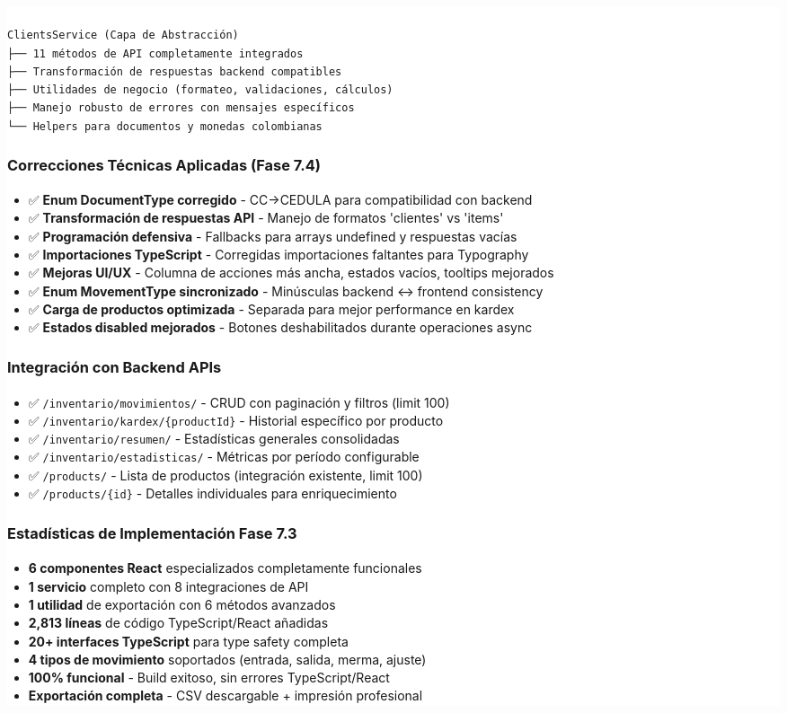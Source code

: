 ```

ClientsService (Capa de Abstracción)
├── 11 métodos de API completamente integrados
├── Transformación de respuestas backend compatibles
├── Utilidades de negocio (formateo, validaciones, cálculos)
├── Manejo robusto de errores con mensajes específicos
└── Helpers para documentos y monedas colombianas
```

### Correcciones Técnicas Aplicadas (Fase 7.4)
- ✅ **Enum DocumentType corregido** - CC→CEDULA para compatibilidad con backend
- ✅ **Transformación de respuestas API** - Manejo de formatos 'clientes' vs 'items'  
- ✅ **Programación defensiva** - Fallbacks para arrays undefined y respuestas vacías
- ✅ **Importaciones TypeScript** - Corregidas importaciones faltantes para Typography
- ✅ **Mejoras UI/UX** - Columna de acciones más ancha, estados vacíos, tooltips mejorados
- ✅ **Enum MovementType sincronizado** - Minúsculas backend ↔ frontend consistency
- ✅ **Carga de productos optimizada** - Separada para mejor performance en kardex
- ✅ **Estados disabled mejorados** - Botones deshabilitados durante operaciones async

### Integración con Backend APIs
- ✅ `/inventario/movimientos/` - CRUD con paginación y filtros (limit 100)
- ✅ `/inventario/kardex/{productId}` - Historial específico por producto  
- ✅ `/inventario/resumen/` - Estadísticas generales consolidadas
- ✅ `/inventario/estadisticas/` - Métricas por período configurable
- ✅ `/products/` - Lista de productos (integración existente, limit 100)
- ✅ `/products/{id}` - Detalles individuales para enriquecimiento

### Estadísticas de Implementación Fase 7.3
- **6 componentes React** especializados completamente funcionales
- **1 servicio** completo con 8 integraciones de API
- **1 utilidad** de exportación con 6 métodos avanzados
- **2,813 líneas** de código TypeScript/React añadidas
- **20+ interfaces TypeScript** para type safety completa
- **4 tipos de movimiento** soportados (entrada, salida, merma, ajuste)
- **100% funcional** - Build exitoso, sin errores TypeScript/React
- **Exportación completa** - CSV descargable + impresión profesional
